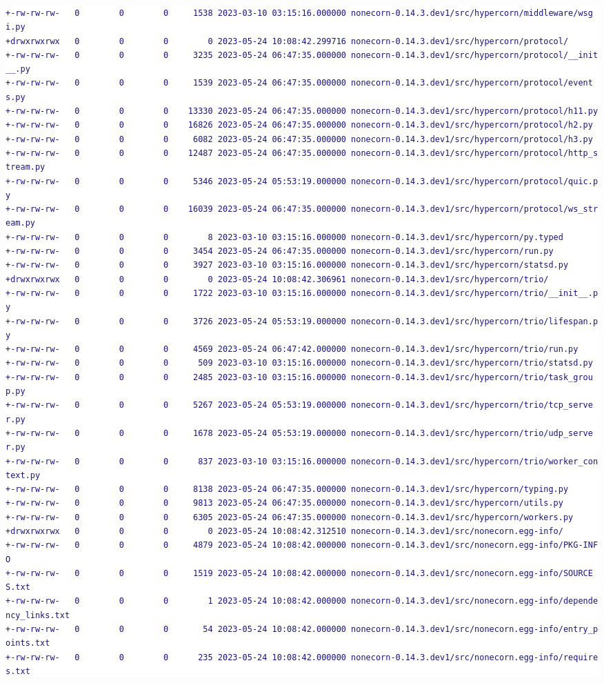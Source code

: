 ```diff
+-rw-rw-rw-   0        0        0     1538 2023-03-10 03:15:16.000000 nonecorn-0.14.3.dev1/src/hypercorn/middleware/wsgi.py
+drwxrwxrwx   0        0        0        0 2023-05-24 10:08:42.299716 nonecorn-0.14.3.dev1/src/hypercorn/protocol/
+-rw-rw-rw-   0        0        0     3235 2023-05-24 06:47:35.000000 nonecorn-0.14.3.dev1/src/hypercorn/protocol/__init__.py
+-rw-rw-rw-   0        0        0     1539 2023-05-24 06:47:35.000000 nonecorn-0.14.3.dev1/src/hypercorn/protocol/events.py
+-rw-rw-rw-   0        0        0    13330 2023-05-24 06:47:35.000000 nonecorn-0.14.3.dev1/src/hypercorn/protocol/h11.py
+-rw-rw-rw-   0        0        0    16826 2023-05-24 06:47:35.000000 nonecorn-0.14.3.dev1/src/hypercorn/protocol/h2.py
+-rw-rw-rw-   0        0        0     6082 2023-05-24 06:47:35.000000 nonecorn-0.14.3.dev1/src/hypercorn/protocol/h3.py
+-rw-rw-rw-   0        0        0    12487 2023-05-24 06:47:35.000000 nonecorn-0.14.3.dev1/src/hypercorn/protocol/http_stream.py
+-rw-rw-rw-   0        0        0     5346 2023-05-24 05:53:19.000000 nonecorn-0.14.3.dev1/src/hypercorn/protocol/quic.py
+-rw-rw-rw-   0        0        0    16039 2023-05-24 06:47:35.000000 nonecorn-0.14.3.dev1/src/hypercorn/protocol/ws_stream.py
+-rw-rw-rw-   0        0        0        8 2023-03-10 03:15:16.000000 nonecorn-0.14.3.dev1/src/hypercorn/py.typed
+-rw-rw-rw-   0        0        0     3454 2023-05-24 06:47:35.000000 nonecorn-0.14.3.dev1/src/hypercorn/run.py
+-rw-rw-rw-   0        0        0     3927 2023-03-10 03:15:16.000000 nonecorn-0.14.3.dev1/src/hypercorn/statsd.py
+drwxrwxrwx   0        0        0        0 2023-05-24 10:08:42.306961 nonecorn-0.14.3.dev1/src/hypercorn/trio/
+-rw-rw-rw-   0        0        0     1722 2023-03-10 03:15:16.000000 nonecorn-0.14.3.dev1/src/hypercorn/trio/__init__.py
+-rw-rw-rw-   0        0        0     3726 2023-05-24 05:53:19.000000 nonecorn-0.14.3.dev1/src/hypercorn/trio/lifespan.py
+-rw-rw-rw-   0        0        0     4569 2023-05-24 06:47:42.000000 nonecorn-0.14.3.dev1/src/hypercorn/trio/run.py
+-rw-rw-rw-   0        0        0      509 2023-03-10 03:15:16.000000 nonecorn-0.14.3.dev1/src/hypercorn/trio/statsd.py
+-rw-rw-rw-   0        0        0     2485 2023-03-10 03:15:16.000000 nonecorn-0.14.3.dev1/src/hypercorn/trio/task_group.py
+-rw-rw-rw-   0        0        0     5267 2023-05-24 05:53:19.000000 nonecorn-0.14.3.dev1/src/hypercorn/trio/tcp_server.py
+-rw-rw-rw-   0        0        0     1678 2023-05-24 05:53:19.000000 nonecorn-0.14.3.dev1/src/hypercorn/trio/udp_server.py
+-rw-rw-rw-   0        0        0      837 2023-03-10 03:15:16.000000 nonecorn-0.14.3.dev1/src/hypercorn/trio/worker_context.py
+-rw-rw-rw-   0        0        0     8138 2023-05-24 06:47:35.000000 nonecorn-0.14.3.dev1/src/hypercorn/typing.py
+-rw-rw-rw-   0        0        0     9813 2023-05-24 06:47:35.000000 nonecorn-0.14.3.dev1/src/hypercorn/utils.py
+-rw-rw-rw-   0        0        0     6305 2023-05-24 06:47:35.000000 nonecorn-0.14.3.dev1/src/hypercorn/workers.py
+drwxrwxrwx   0        0        0        0 2023-05-24 10:08:42.312510 nonecorn-0.14.3.dev1/src/nonecorn.egg-info/
+-rw-rw-rw-   0        0        0     4879 2023-05-24 10:08:42.000000 nonecorn-0.14.3.dev1/src/nonecorn.egg-info/PKG-INFO
+-rw-rw-rw-   0        0        0     1519 2023-05-24 10:08:42.000000 nonecorn-0.14.3.dev1/src/nonecorn.egg-info/SOURCES.txt
+-rw-rw-rw-   0        0        0        1 2023-05-24 10:08:42.000000 nonecorn-0.14.3.dev1/src/nonecorn.egg-info/dependency_links.txt
+-rw-rw-rw-   0        0        0       54 2023-05-24 10:08:42.000000 nonecorn-0.14.3.dev1/src/nonecorn.egg-info/entry_points.txt
+-rw-rw-rw-   0        0        0      235 2023-05-24 10:08:42.000000 nonecorn-0.14.3.dev1/src/nonecorn.egg-info/requires.txt
```